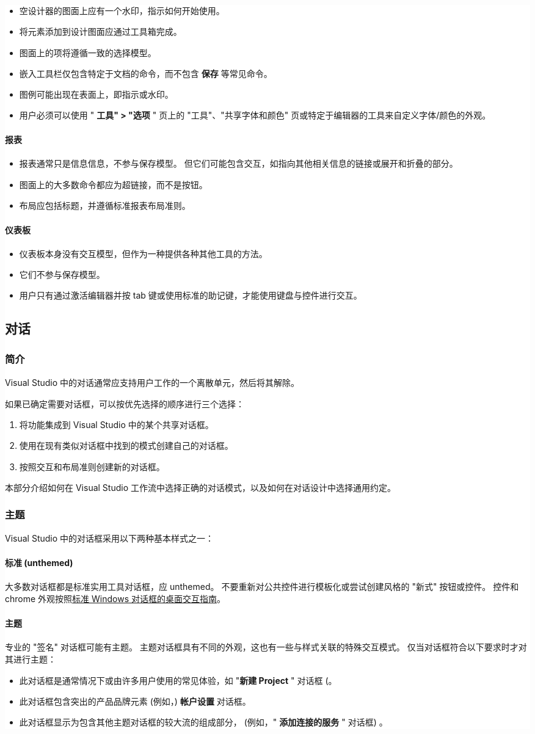 - 空设计器的图面上应有一个水印，指示如何开始使用。

- 将元素添加到设计图面应通过工具箱完成。

- 图面上的项将遵循一致的选择模型。

- 嵌入工具栏仅包含特定于文档的命令，而不包含 **保存** 等常见命令。

- 图例可能出现在表面上，即指示或水印。

- 用户必须可以使用 " **工具" > "选项** " 页上的 "工具"、"共享字体和颜色" 页或特定于编辑器的工具来自定义字体/颜色的外观。

#### <a name="reports"></a>报表

- 报表通常只是信息信息，不参与保存模型。 但它们可能包含交互，如指向其他相关信息的链接或展开和折叠的部分。

- 图面上的大多数命令都应为超链接，而不是按钮。

- 布局应包括标题，并遵循标准报表布局准则。

#### <a name="dashboards"></a>仪表板

- 仪表板本身没有交互模型，但作为一种提供各种其他工具的方法。

- 它们不参与保存模型。

- 用户只有通过激活编辑器并按 tab 键或使用标准的助记键，才能使用键盘与控件进行交互。

## <a name="dialogs"></a><a name="BKMK_Dialogs"></a> 对话

### <a name="introduction"></a>简介
Visual Studio 中的对话通常应支持用户工作的一个离散单元，然后将其解除。

如果已确定需要对话框，可以按优先选择的顺序进行三个选择：

1. 将功能集成到 Visual Studio 中的某个共享对话框。

2. 使用在现有类似对话框中找到的模式创建自己的对话框。

3. 按照交互和布局准则创建新的对话框。

本部分介绍如何在 Visual Studio 工作流中选择正确的对话模式，以及如何在对话设计中选择通用约定。

### <a name="themes"></a>主题
Visual Studio 中的对话框采用以下两种基本样式之一：

#### <a name="standard-unthemed"></a>标准 (unthemed) 
大多数对话框都是标准实用工具对话框，应 unthemed。 不要重新对公共控件进行模板化或尝试创建风格的 "新式" 按钮或控件。 控件和 chrome 外观按照[标准 Windows 对话框的桌面交互指南](/windows/desktop/uxguide/win-dialog-box)。

#### <a name="themed"></a>主题
专业的 "签名" 对话框可能有主题。 主题对话框具有不同的外观，这也有一些与样式关联的特殊交互模式。 仅当对话框符合以下要求时才对其进行主题：

- 此对话框是通常情况下或由许多用户使用的常见体验，如 "**新建 Project** " 对话框 (。

- 此对话框包含突出的产品品牌元素 (例如，) **帐户设置** 对话框。

- 此对话框显示为包含其他主题对话框的较大流的组成部分， (例如，" **添加连接的服务** " 对话框) 。
